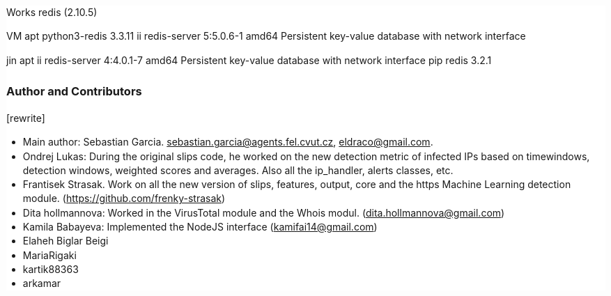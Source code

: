 

Works
redis (2.10.5)

VM
apt
    python3-redis 3.3.11
    ii  redis-server                              5:5.0.6-1                            amd64        Persistent key-value database with network interface

jin
apt
    ii  redis-server                              4:4.0.1-7                            amd64        Persistent key-value database with network interface
pip
redis               3.2.1




### Author and Contributors
[rewrite]

- Main author: Sebastian Garcia. sebastian.garcia@agents.fel.cvut.cz, eldraco@gmail.com. 
- Ondrej Lukas: During the original slips code, he worked on the new detection metric of infected IPs based on timewindows, detection windows, weighted scores and averages. Also all the ip_handler, alerts classes, etc.
- Frantisek Strasak. Work on all the new version of slips, features, output, core and the https Machine Learning detection module. (https://github.com/frenky-strasak)
- Dita hollmannova: Worked in the VirusTotal module and the Whois modul. (dita.hollmannova@gmail.com)
- Kamila Babayeva: Implemented the NodeJS interface (kamifai14@gmail.com)
- Elaheh Biglar Beigi
- MariaRigaki 
- kartik88363
- arkamar


[Stratosphere Testing Framework]: https://github.com/stratosphereips/StratosphereTestingFramework
[Stratosphere Windows IPS]: https://github.com/stratosphereips/StratosphereIps
[Zeek]: https://www.zeek.org/download/index.html 
